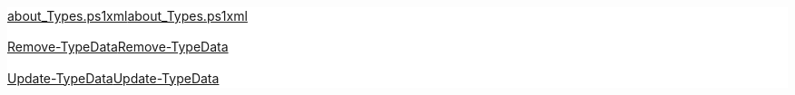 [<span data-ttu-id="773d4-152">about_Types.ps1xml</span><span class="sxs-lookup"><span data-stu-id="773d4-152">about_Types.ps1xml</span></span>](../Microsoft.PowerShell.Core/About/about_Types.ps1xml.md)

[<span data-ttu-id="773d4-153">Remove-TypeData</span><span class="sxs-lookup"><span data-stu-id="773d4-153">Remove-TypeData</span></span>](Remove-TypeData.md)

[<span data-ttu-id="773d4-154">Update-TypeData</span><span class="sxs-lookup"><span data-stu-id="773d4-154">Update-TypeData</span></span>](Update-TypeData.md)
